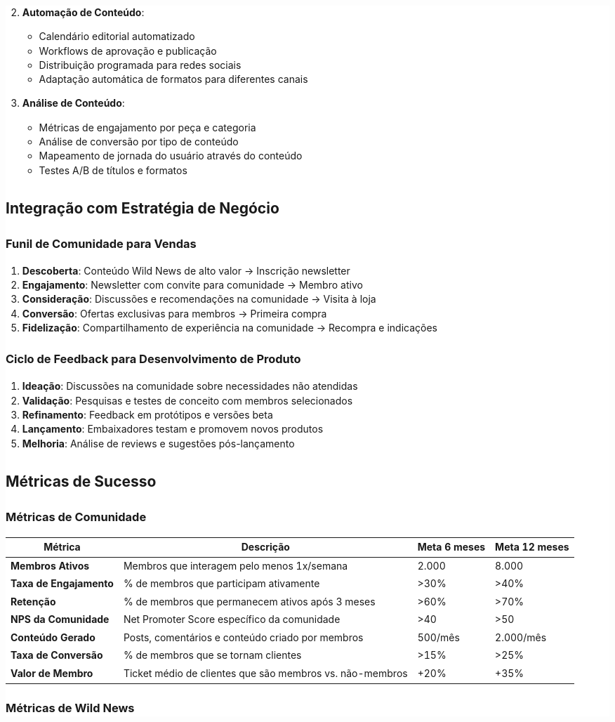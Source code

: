 2. **Automação de Conteúdo**:
   - Calendário editorial automatizado
   - Workflows de aprovação e publicação
   - Distribuição programada para redes sociais
   - Adaptação automática de formatos para diferentes canais

3. **Análise de Conteúdo**:
   - Métricas de engajamento por peça e categoria
   - Análise de conversão por tipo de conteúdo
   - Mapeamento de jornada do usuário através do conteúdo
   - Testes A/B de títulos e formatos

## Integração com Estratégia de Negócio

### Funil de Comunidade para Vendas

1. **Descoberta**: Conteúdo Wild News de alto valor → Inscrição newsletter
2. **Engajamento**: Newsletter com convite para comunidade → Membro ativo
3. **Consideração**: Discussões e recomendações na comunidade → Visita à loja
4. **Conversão**: Ofertas exclusivas para membros → Primeira compra
5. **Fidelização**: Compartilhamento de experiência na comunidade → Recompra e indicações

### Ciclo de Feedback para Desenvolvimento de Produto

1. **Ideação**: Discussões na comunidade sobre necessidades não atendidas
2. **Validação**: Pesquisas e testes de conceito com membros selecionados
3. **Refinamento**: Feedback em protótipos e versões beta
4. **Lançamento**: Embaixadores testam e promovem novos produtos
5. **Melhoria**: Análise de reviews e sugestões pós-lançamento

## Métricas de Sucesso

### Métricas de Comunidade

| Métrica | Descrição | Meta 6 meses | Meta 12 meses |
|---------|-----------|--------------|---------------|
| **Membros Ativos** | Membros que interagem pelo menos 1x/semana | 2.000 | 8.000 |
| **Taxa de Engajamento** | % de membros que participam ativamente | >30% | >40% |
| **Retenção** | % de membros que permanecem ativos após 3 meses | >60% | >70% |
| **NPS da Comunidade** | Net Promoter Score específico da comunidade | >40 | >50 |
| **Conteúdo Gerado** | Posts, comentários e conteúdo criado por membros | 500/mês | 2.000/mês |
| **Taxa de Conversão** | % de membros que se tornam clientes | >15% | >25% |
| **Valor de Membro** | Ticket médio de clientes que são membros vs. não-membros | +20% | +35% |

### Métricas de Wild News

